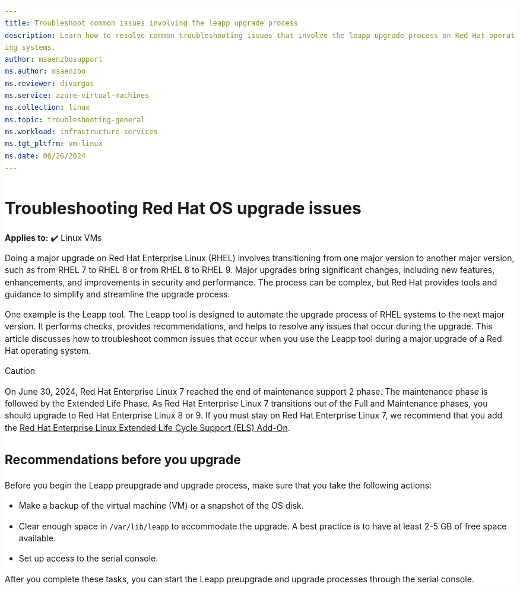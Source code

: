 ```yaml
---
title: Troubleshoot common issues involving the leapp upgrade process
description: Learn how to resolve common troubleshooting issues that involve the leapp upgrade process on Red Hat operating systems.
author: msaenzbosupport
ms.author: msaenzbo
ms.reviewer: divargas
ms.service: azure-virtual-machines
ms.collection: linux
ms.topic: troubleshooting-general
ms.workload: infrastructure-services
ms.tgt_pltfrm: vm-linux
ms.date: 06/26/2024
---
```

# Troubleshooting Red Hat OS upgrade issues

**Applies to:** :heavy_check_mark: Linux VMs

Doing a major upgrade on Red Hat Enterprise Linux (RHEL) involves transitioning from one major version to another major version, such as from RHEL 7 to RHEL 8 or from RHEL 8 to RHEL 9. Major upgrades bring significant changes, including new features, enhancements, and improvements in security and performance. The process can be complex, but Red Hat provides tools and guidance to simplify and streamline the upgrade process. 

One example is the Leapp tool. The Leapp tool is designed to automate the upgrade process of RHEL systems to the next major version. It performs checks, provides recommendations, and helps to resolve any issues that occur during the upgrade. This article discusses how to troubleshoot common issues that occur when you use the Leapp tool during a major upgrade of a Red Hat operating system.

> [!CAUTION]
>On June 30, 2024, Red Hat Enterprise Linux 7 reached the end of maintenance support 2 phase. The maintenance phase is followed by the Extended Life Phase. As Red Hat Enterprise Linux 7 transitions out of the Full and Maintenance phases, you should upgrade to Red Hat Enterprise Linux 8 or 9. If you must stay on Red Hat Enterprise Linux 7, we recommend that you add the [Red Hat Enterprise Linux Extended Life Cycle Support (ELS) Add-On](/azure/virtual-machines/workloads/redhat/redhat-extended-lifecycle-support).

## Recommendations before you upgrade

Before you begin the Leapp preupgrade and upgrade process, make sure that you take the following actions:

- Make a backup of the virtual machine (VM) or a snapshot of the OS disk.

- Clear enough space in `/var/lib/leapp` to accommodate the upgrade. A best practice is to have at least 2-5 GB of free space available.

- Set up access to the serial console.

After you complete these tasks, you can start the Leapp preupgrade and upgrade processes through the serial console.
